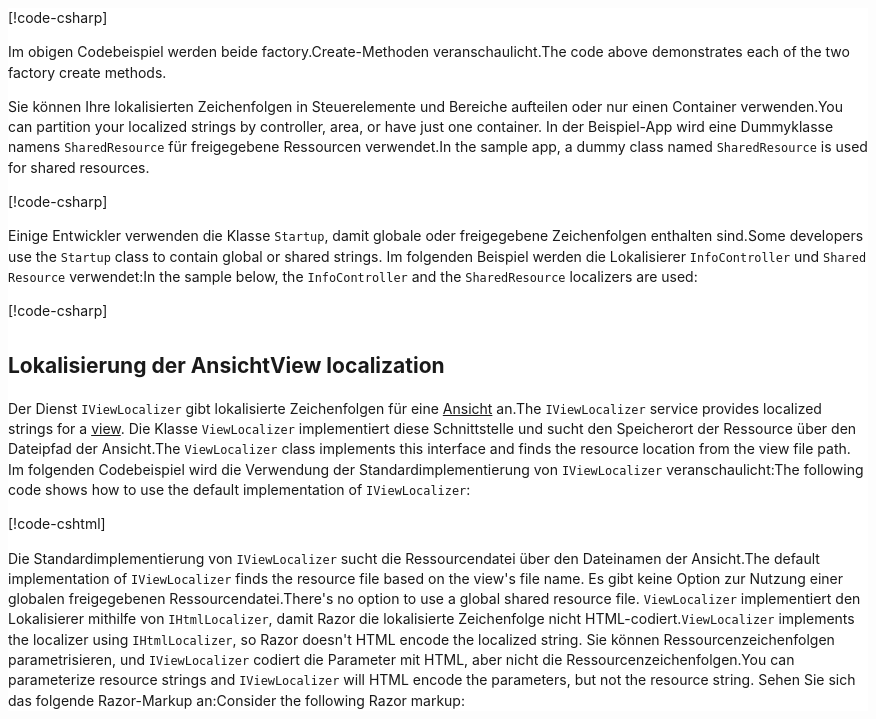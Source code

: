 [!code-csharp[](localization/sample/Localization/Controllers/TestController.cs?start=9&end=26&highlight=7-13)]

<span data-ttu-id="8b040-137">Im obigen Codebeispiel werden beide factory.Create-Methoden veranschaulicht.</span><span class="sxs-lookup"><span data-stu-id="8b040-137">The code above demonstrates each of the two factory create methods.</span></span>

<span data-ttu-id="8b040-138">Sie können Ihre lokalisierten Zeichenfolgen in Steuerelemente und Bereiche aufteilen oder nur einen Container verwenden.</span><span class="sxs-lookup"><span data-stu-id="8b040-138">You can partition your localized strings by controller, area, or have just one container.</span></span> <span data-ttu-id="8b040-139">In der Beispiel-App wird eine Dummyklasse namens `SharedResource` für freigegebene Ressourcen verwendet.</span><span class="sxs-lookup"><span data-stu-id="8b040-139">In the sample app, a dummy class named `SharedResource` is used for shared resources.</span></span>

[!code-csharp[](localization/sample/Localization/Resources/SharedResource.cs)]

<span data-ttu-id="8b040-140">Einige Entwickler verwenden die Klasse `Startup`, damit globale oder freigegebene Zeichenfolgen enthalten sind.</span><span class="sxs-lookup"><span data-stu-id="8b040-140">Some developers use the `Startup` class to contain global or shared strings.</span></span> <span data-ttu-id="8b040-141">Im folgenden Beispiel werden die Lokalisierer `InfoController` und `SharedResource` verwendet:</span><span class="sxs-lookup"><span data-stu-id="8b040-141">In the sample below, the `InfoController` and the `SharedResource` localizers are used:</span></span>

[!code-csharp[](localization/sample/Localization/Controllers/InfoController.cs?range=9-26)]

## <a name="view-localization"></a><span data-ttu-id="8b040-142">Lokalisierung der Ansicht</span><span class="sxs-lookup"><span data-stu-id="8b040-142">View localization</span></span>

<span data-ttu-id="8b040-143">Der Dienst `IViewLocalizer` gibt lokalisierte Zeichenfolgen für eine [Ansicht](xref:mvc/views/overview) an.</span><span class="sxs-lookup"><span data-stu-id="8b040-143">The `IViewLocalizer` service provides localized strings for a [view](xref:mvc/views/overview).</span></span> <span data-ttu-id="8b040-144">Die Klasse `ViewLocalizer` implementiert diese Schnittstelle und sucht den Speicherort der Ressource über den Dateipfad der Ansicht.</span><span class="sxs-lookup"><span data-stu-id="8b040-144">The `ViewLocalizer` class implements this interface and finds the resource location from the view file path.</span></span> <span data-ttu-id="8b040-145">Im folgenden Codebeispiel wird die Verwendung der Standardimplementierung von `IViewLocalizer` veranschaulicht:</span><span class="sxs-lookup"><span data-stu-id="8b040-145">The following code shows how to use the default implementation of `IViewLocalizer`:</span></span>

[!code-cshtml[](localization/sample/Localization/Views/Home/About.cshtml)]

<span data-ttu-id="8b040-146">Die Standardimplementierung von `IViewLocalizer` sucht die Ressourcendatei über den Dateinamen der Ansicht.</span><span class="sxs-lookup"><span data-stu-id="8b040-146">The default implementation of `IViewLocalizer` finds the resource file based on the view's file name.</span></span> <span data-ttu-id="8b040-147">Es gibt keine Option zur Nutzung einer globalen freigegebenen Ressourcendatei.</span><span class="sxs-lookup"><span data-stu-id="8b040-147">There's no option to use a global shared resource file.</span></span> <span data-ttu-id="8b040-148">`ViewLocalizer` implementiert den Lokalisierer mithilfe von `IHtmlLocalizer`, damit Razor die lokalisierte Zeichenfolge nicht HTML-codiert.</span><span class="sxs-lookup"><span data-stu-id="8b040-148">`ViewLocalizer` implements the localizer using `IHtmlLocalizer`, so Razor doesn't HTML encode the localized string.</span></span> <span data-ttu-id="8b040-149">Sie können Ressourcenzeichenfolgen parametrisieren, und `IViewLocalizer` codiert die Parameter mit HTML, aber nicht die Ressourcenzeichenfolgen.</span><span class="sxs-lookup"><span data-stu-id="8b040-149">You can parameterize resource strings and `IViewLocalizer` will HTML encode the parameters, but not the resource string.</span></span> <span data-ttu-id="8b040-150">Sehen Sie sich das folgende Razor-Markup an:</span><span class="sxs-lookup"><span data-stu-id="8b040-150">Consider the following Razor markup:</span></span>
